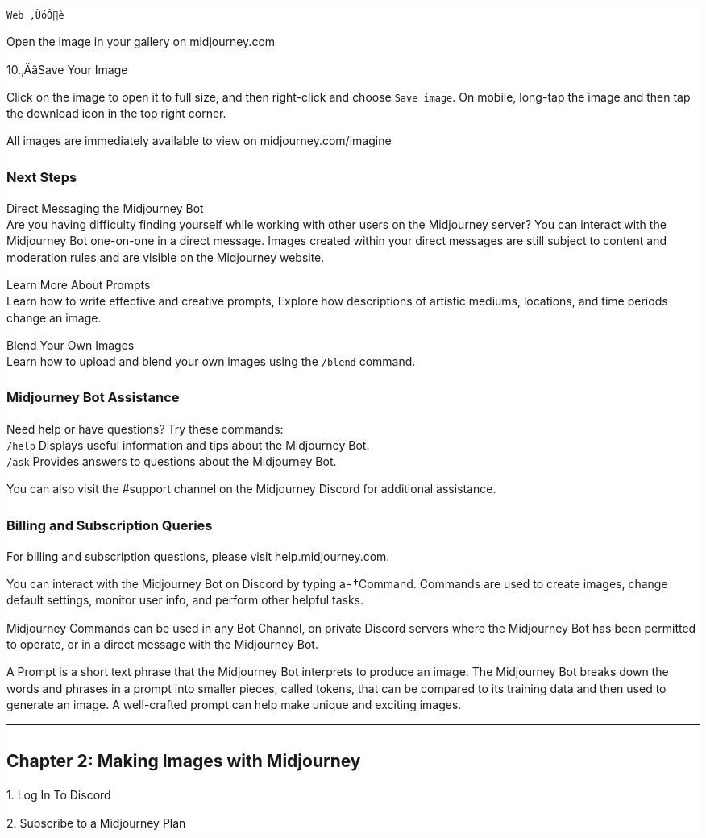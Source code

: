 `Web ‚ÜóÔ∏è`

Open the image in your gallery on midjourney.com

10.‚ÄâSave Your Image

Click on the image to open it to full size, and then right-click and choose `Save image`. On mobile, long-tap the image and then tap the download icon in the top right corner.

All images are immediately available to view on midjourney.com/imagine

### Next Steps

Direct Messaging the Midjourney Bot  
Are you having difficulty finding yourself while working with other users on the Midjourney server? You can interact with the Midjourney Bot one-on-one in a direct message. Images created within your direct messages are still subject to content and moderation rules and are visible on the Midjourney website.

Learn More About Prompts  
Learn how to write effective and creative prompts, 
Explore how descriptions of artistic mediums, locations, and time periods change an image.

Blend Your Own Images  
Learn how to upload and blend your own images using the `/blend` command.

### Midjourney Bot Assistance

Need help or have questions? Try these commands:  
`/help` Displays useful information and tips about the Midjourney Bot.  
`/ask` Provides answers to questions about the Midjourney Bot.

You can also visit the #support channel on the Midjourney Discord for additional assistance.

### Billing and Subscription Queries

For billing and subscription questions, please visit help.midjourney.com.

You can interact with the Midjourney Bot on Discord by typing a¬†Command. Commands are used to create images, change default settings, monitor user info, and perform other helpful tasks.

Midjourney Commands can be used in any Bot Channel, on private Discord servers where the Midjourney Bot has been permitted to operate, or in a direct message with the Midjourney Bot.

A Prompt is a short text phrase that the Midjourney Bot interprets to produce an image. The Midjourney Bot breaks down the words and phrases in a prompt into smaller pieces, called tokens, that can be compared to its training data and then used to generate an image. A well-crafted prompt can help make unique and exciting images.



------

## Chapter 2: Making Images with Midjourney

1\. Log In To Discord

2\. Subscribe to a Midjourney Plan
